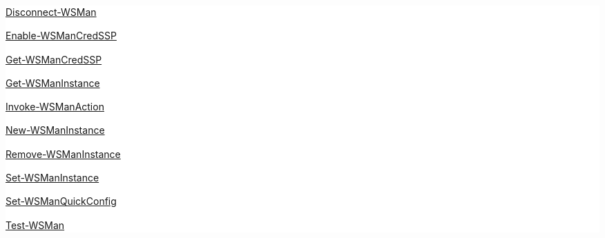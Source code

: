 [Disconnect-WSMan](Disconnect-WSMan.md)

[Enable-WSManCredSSP](Enable-WSManCredSSP.md)

[Get-WSManCredSSP](Get-WSManCredSSP.md)

[Get-WSManInstance](Get-WSManInstance.md)

[Invoke-WSManAction](Invoke-WSManAction.md)

[New-WSManInstance](New-WSManInstance.md)

[Remove-WSManInstance](Remove-WSManInstance.md)

[Set-WSManInstance](Set-WSManInstance.md)

[Set-WSManQuickConfig](Set-WSManQuickConfig.md)

[Test-WSMan](Test-WSMan.md)

